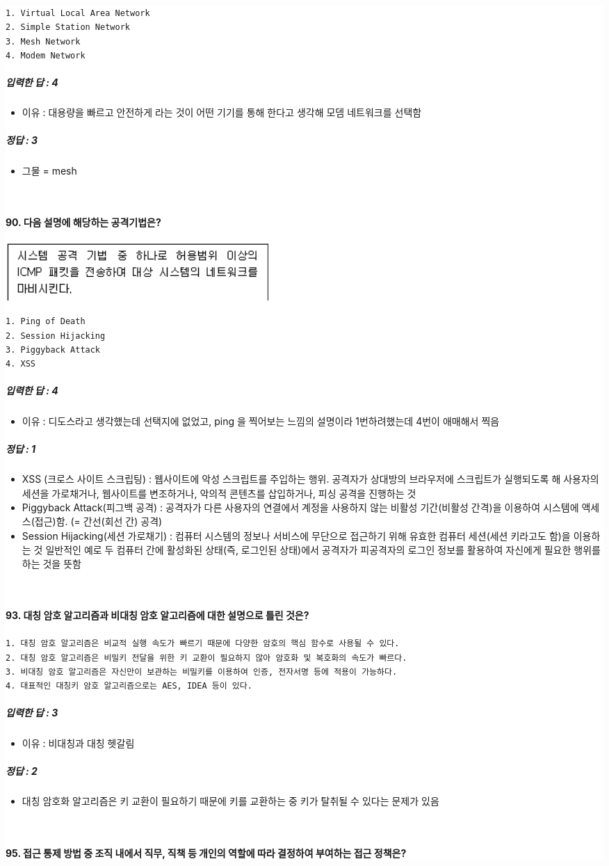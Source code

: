     1. Virtual Local Area Network
    2. Simple Station Network
    3. Mesh Network
    4. Modem Network

##### 입력한 답 : 4
- 이유 : 대용량을 빠르고 안전하게 라는 것이 어떤 기기를 통해 한다고 생각해 모뎀 네트워크를 선택함

##### 정답 : 3
- 그물 = mesh

<br>

#### 90. 다음 설명에 해당하는 공격기법은?
![](/assets/img/Certificates/EIP/22-04-90.png)

    1. Ping of Death
    2. Session Hijacking
    3. Piggyback Attack
    4. XSS

##### 입력한 답 : 4
- 이유 : 디도스라고 생각했는데 선택지에 없었고, ping 을 찍어보는 느낌의 설명이라 1번하려했는데 4번이 애매해서 찍음

##### 정답 : 1
- XSS (크로스 사이트 스크립팅) : 웹사이트에 악성 스크립트를 주입하는 행위. 공격자가 상대방의 브라우저에 스크립트가 실행되도록 해 사용자의 세션을 가로채거나, 웹사이트를 변조하거나, 악의적 콘텐츠를 삽입하거나, 피싱 공격을 진행하는 것
- Piggyback Attack(피그백 공격) : 공격자가 다른 사용자의 연결에서 계정을 사용하지 않는 비활성 기간(비활성 간격)을 이용하여 시스템에 액세스(접근)함. (= 간선(회선 간) 공격)
- Session Hijacking(세션 가로채기) : 컴퓨터 시스템의 정보나 서비스에 무단으로 접근하기 위해 유효한 컴퓨터 세션(세션 키라고도 함)을 이용하는 것 일반적인 예로 두 컴퓨터 간에 활성화된 상태(즉, 로그인된 상태)에서 공격자가 피공격자의 로그인 정보를 활용하여 자신에게 필요한 행위를 하는 것을 뜻함

<br>

#### 93. 대칭 암호 알고리즘과 비대칭 암호 알고리즘에 대한 설명으로 틀린 것은?

    1. 대칭 암호 알고리즘은 비교적 실행 속도가 빠르기 때문에 다양한 암호의 핵심 함수로 사용될 수 있다.
    2. 대칭 암호 알고리즘은 비밀키 전달을 위한 키 교환이 필요하지 않아 암호화 및 복호화의 속도가 빠르다.
    3. 비대칭 암호 알고리즘은 자신만이 보관하는 비밀키를 이용하여 인증, 전자서명 등에 적용이 가능하다.
    4. 대표적인 대칭키 암호 알고리즘으로는 AES, IDEA 등이 있다.

##### 입력한 답 : 3
- 이유 : 비대칭과 대칭 헷갈림

##### 정답 : 2
- 대칭 암호화 알고리즘은 키 교환이 필요하기 때문에 키를 교환하는 중 키가 탈취될 수 있다는 문제가 있음

<br>

#### 95. 접근 통제 방법 중 조직 내에서 직무, 직책 등 개인의 역할에 따라 결정하여 부여하는 접근 정책은?
